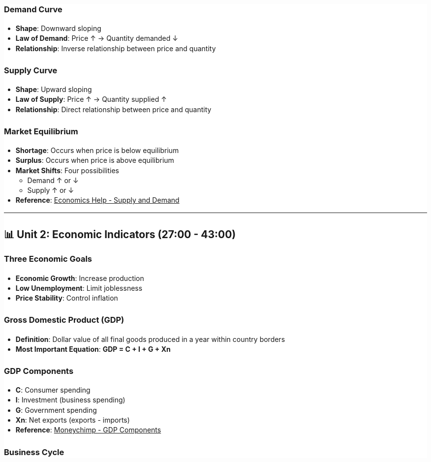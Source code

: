 
### Demand Curve

- **Shape**: Downward sloping
- **Law of Demand**: Price ↑ → Quantity demanded ↓
- **Relationship**: Inverse relationship between price and quantity


### Supply Curve

- **Shape**: Upward sloping
- **Law of Supply**: Price ↑ → Quantity supplied ↑
- **Relationship**: Direct relationship between price and quantity


### Market Equilibrium

- **Shortage**: Occurs when price is below equilibrium
- **Surplus**: Occurs when price is above equilibrium
- **Market Shifts**: Four possibilities
    - Demand ↑ or ↓
    - Supply ↑ or ↓
- **Reference**: [Economics Help - Supply and Demand](https://www.economicshelp.org/blog/1811/markets/diagrams-for-supply-and-demand/)

***

## 📊 Unit 2: Economic Indicators (27:00 - 43:00)

### Three Economic Goals

- **Economic Growth**: Increase production
- **Low Unemployment**: Limit joblessness
- **Price Stability**: Control inflation


### Gross Domestic Product (GDP)

- **Definition**: Dollar value of all final goods produced in a year within country borders
- **Most Important Equation**: **GDP = C + I + G + Xn**


### GDP Components

- **C**: Consumer spending
- **I**: Investment (business spending)
- **G**: Government spending
- **Xn**: Net exports (exports - imports)
- **Reference**: [Moneychimp - GDP Components](http://www.moneychimp.com/articles/econ/gdp_diagram.htm)


### Business Cycle
